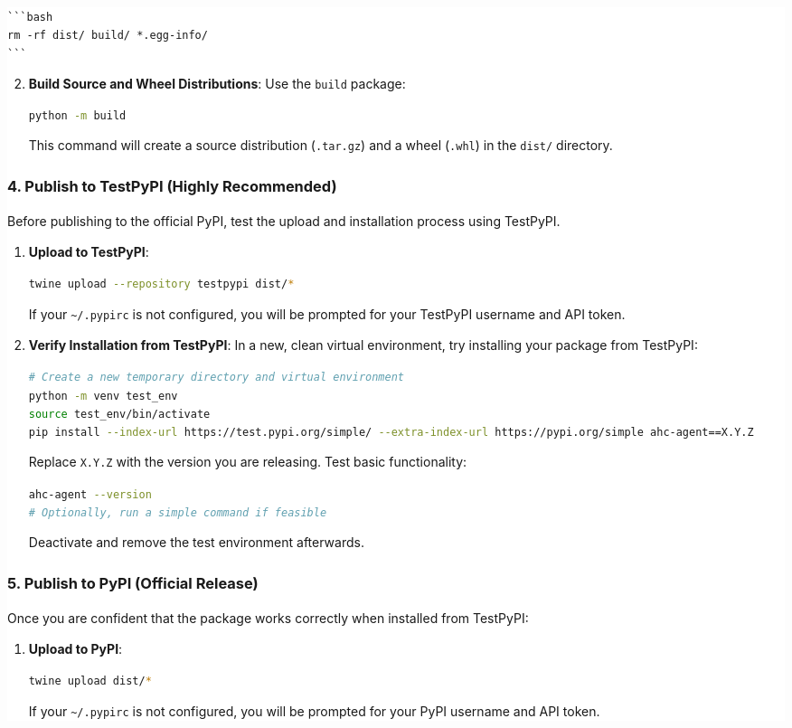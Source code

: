     ```bash
    rm -rf dist/ build/ *.egg-info/
    ```

2.  **Build Source and Wheel Distributions**:
    Use the `build` package:
    ```bash
    python -m build
    ```
    This command will create a source distribution (`.tar.gz`) and a wheel (`.whl`) in the `dist/` directory.

### 4. Publish to TestPyPI (Highly Recommended)

Before publishing to the official PyPI, test the upload and installation process using TestPyPI.

1.  **Upload to TestPyPI**:

    ```bash
    twine upload --repository testpypi dist/*
    ```

    If your `~/.pypirc` is not configured, you will be prompted for your TestPyPI username and API token.

2.  **Verify Installation from TestPyPI**:
    In a new, clean virtual environment, try installing your package from TestPyPI:
    ```bash
    # Create a new temporary directory and virtual environment
    python -m venv test_env
    source test_env/bin/activate
    pip install --index-url https://test.pypi.org/simple/ --extra-index-url https://pypi.org/simple ahc-agent==X.Y.Z
    ```
    Replace `X.Y.Z` with the version you are releasing.
    Test basic functionality:
    ```bash
    ahc-agent --version
    # Optionally, run a simple command if feasible
    ```
    Deactivate and remove the test environment afterwards.

### 5. Publish to PyPI (Official Release)

Once you are confident that the package works correctly when installed from TestPyPI:

1.  **Upload to PyPI**:
    ```bash
    twine upload dist/*
    ```
    If your `~/.pypirc` is not configured, you will be prompted for your PyPI username and API token.
